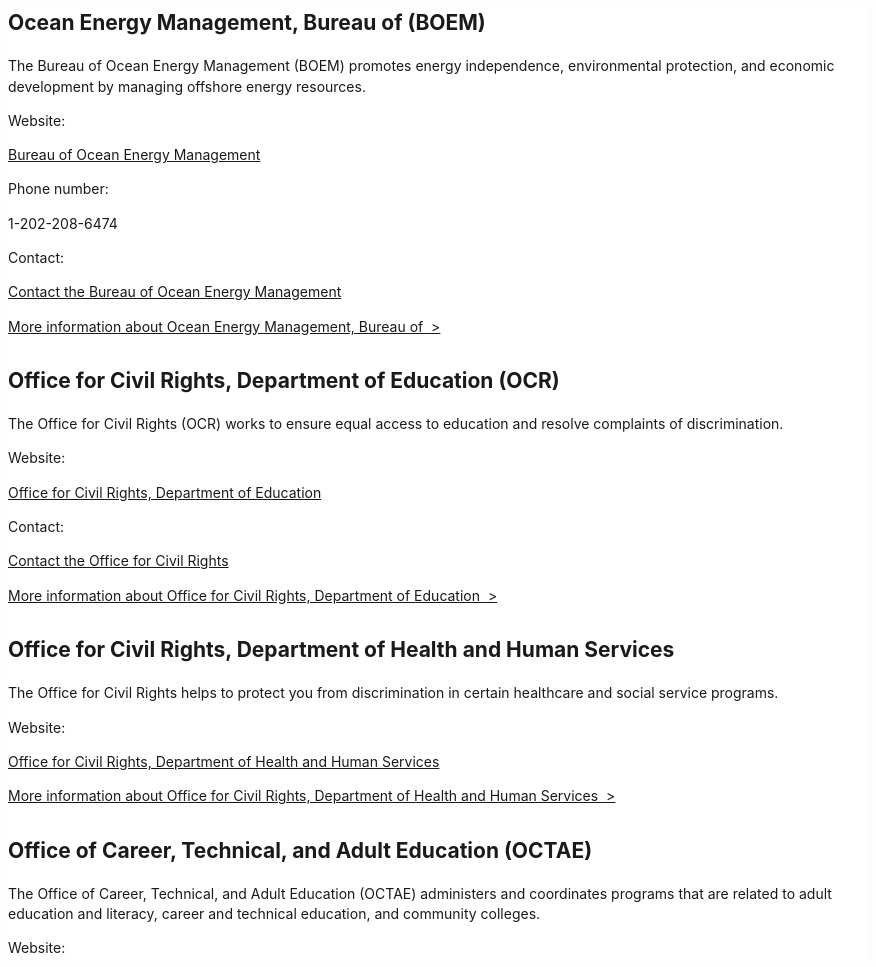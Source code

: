 Ocean Energy Management, Bureau of (BOEM)
-----------------------------------------

The Bureau of Ocean Energy Management (BOEM) promotes energy independence, environmental protection, and economic development by managing offshore energy resources.

Website:

[Bureau of Ocean Energy Management](https://www.boem.gov/)

Phone number:

1-202-208-6474

Contact:

[Contact the Bureau of Ocean Energy Management](https://www.boem.gov/about-boem/contact-us)

[More information about Ocean Energy Management, Bureau of  >](/agencies/bureau-of-ocean-energy-management)

Office for Civil Rights, Department of Education (OCR)
------------------------------------------------------

The Office for Civil Rights (OCR) works to ensure equal access to education and resolve complaints of discrimination.

Website:

[Office for Civil Rights, Department of Education](http://www.ed.gov/ocr)

Contact:

[Contact the Office for Civil Rights](https://www2.ed.gov/about/contacts/gen/index.html?src=ft#civil)

[More information about Office for Civil Rights, Department of Education  >](/agencies/office-for-civil-rights-department-of-education)

Office for Civil Rights, Department of Health and Human Services
----------------------------------------------------------------

The Office for Civil Rights helps to protect you from discrimination in certain healthcare and social service programs.

Website:

[Office for Civil Rights, Department of Health and Human Services](https://www.hhs.gov/ocr/index.html)

[More information about Office for Civil Rights, Department of Health and Human Services  >](/agencies/office-for-civil-rights-department-of-health-and-human-services)

Office of Career, Technical, and Adult Education (OCTAE)
--------------------------------------------------------

The Office of Career, Technical, and Adult Education (OCTAE) administers and coordinates programs that are related to adult education and literacy, career and technical education, and community colleges.

Website:
